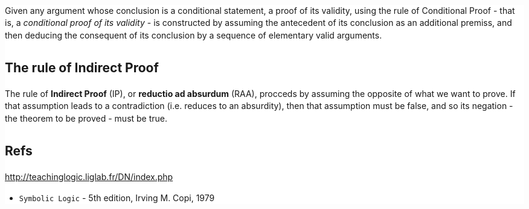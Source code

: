 Given any argument whose conclusion is a conditional statement, a proof of its validity, using the rule of Conditional Proof - that is, a *conditional proof of its validity* - is constructed by assuming the antecedent of its conclusion as an additional premiss, and then deducing the consequent of its conclusion by a sequence of elementary valid arguments.

## The rule of Indirect Proof

The rule of **Indirect Proof** (IP), or **reductio ad absurdum** (RAA), procceds by assuming the opposite of what we want to prove. If that assumption leads to a contradiction (i.e. reduces to an absurdity), then that assumption must be false, and so its negation - the theorem to be proved - must be true.



## Refs

http://teachinglogic.liglab.fr/DN/index.php

- `Symbolic Logic` - 5th edition, Irving M. Copi, 1979
